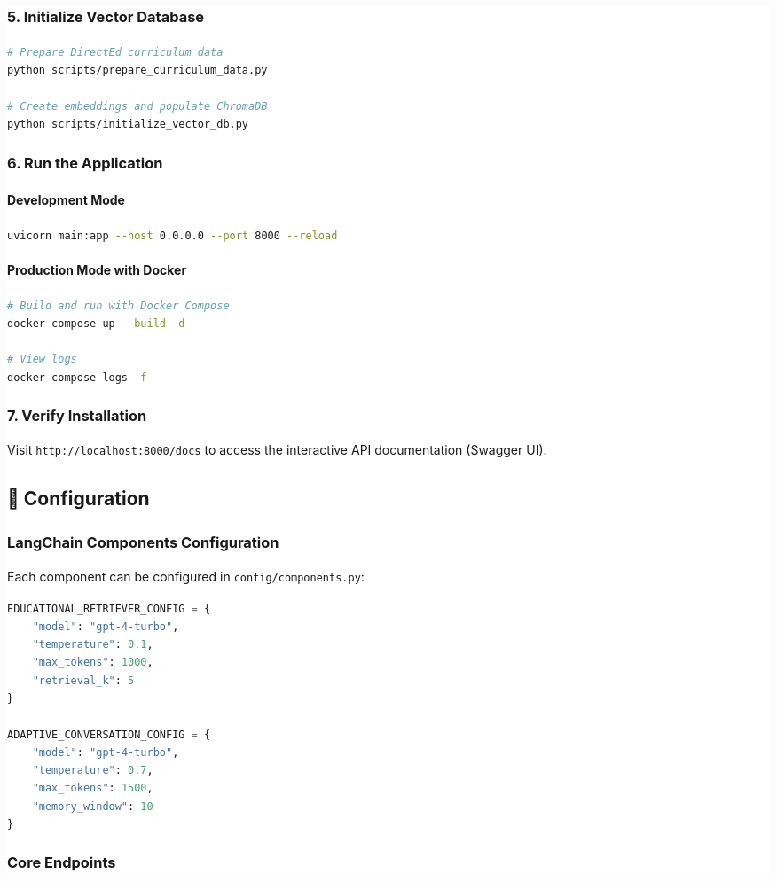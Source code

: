### 5. Initialize Vector Database
```bash
# Prepare DirectEd curriculum data
python scripts/prepare_curriculum_data.py

# Create embeddings and populate ChromaDB
python scripts/initialize_vector_db.py
```

### 6. Run the Application

#### Development Mode
```bash
uvicorn main:app --host 0.0.0.0 --port 8000 --reload
```

#### Production Mode with Docker
```bash
# Build and run with Docker Compose
docker-compose up --build -d

# View logs
docker-compose logs -f
```

### 7. Verify Installation
Visit `http://localhost:8000/docs` to access the interactive API documentation (Swagger UI).

## 🔧 Configuration

### LangChain Components Configuration

Each component can be configured in `config/components.py`:

```python
EDUCATIONAL_RETRIEVER_CONFIG = {
    "model": "gpt-4-turbo",
    "temperature": 0.1,
    "max_tokens": 1000,
    "retrieval_k": 5
}

ADAPTIVE_CONVERSATION_CONFIG = {
    "model": "gpt-4-turbo",
    "temperature": 0.7,
    "max_tokens": 1500,
    "memory_window": 10
}
```



### Core Endpoints
